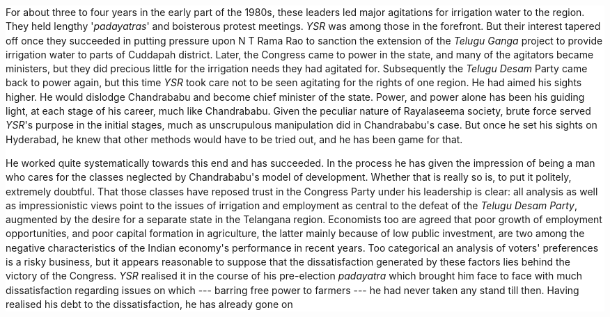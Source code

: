 For about three to four years in the early
part of the 1980s, these leaders led major
agitations for irrigation water to the region.
They held lengthy '_padayatras_' and
boisterous protest meetings. _YSR_ was
among those in the forefront. But their
interest tapered off once they succeeded
in putting pressure upon N T Rama Rao
to sanction the extension of the _Telugu
Ganga_ project to provide irrigation water
to parts of Cuddapah district. Later, the
Congress came to power in the state, and
many of the agitators became ministers,
but they did precious little for the irrigation
needs they had agitated for. Subsequently
the _Telugu Desam_ Party came back to
power again, but this time _YSR_ took care
not to be seen agitating for the rights of
one region. He had aimed his sights higher.
He would dislodge Chandrababu and become
chief minister of the state. Power,
and power alone has been his guiding
light, at each stage of his career, much like
Chandrababu. Given the peculiar nature of
Rayalaseema society, brute force served
_YSR_'s purpose in the initial stages, much
as unscrupulous manipulation did in
Chandrababu's case. But once he set his
sights on Hyderabad, he knew that other
methods would have to be tried out, and
he has been game for that.

He worked quite systematically towards
this end and has succeeded. In the process
he has given the impression of being a man
who cares for the classes neglected by
Chandrababu's model of development.
Whether that is really so is, to put it politely,
extremely doubtful. That those classes have
reposed trust in the Congress Party under
his leadership is clear: all analysis as well
as impressionistic views point to the issues
of irrigation and employment as central to
the defeat of the _Telugu Desam Party_,
augmented by the desire for a separate
state in the Telangana region. Economists
too are agreed that poor growth of employment
opportunities, and poor capital formation
in agriculture, the latter mainly
because of low public investment, are two
among the negative characteristics of the
Indian economy's performance in recent
years. Too categorical an analysis of
voters' preferences is a risky business, but
it appears reasonable to suppose that the
dissatisfaction generated by these factors
lies behind the victory of the Congress.
_YSR_ realised it in the course of his pre-election
_padayatra_ which brought him face
to face with much dissatisfaction regarding
issues on which --- barring free power
to farmers --- he had never taken any stand
till then. Having realised his debt to the
dissatisfaction, he has already gone on
